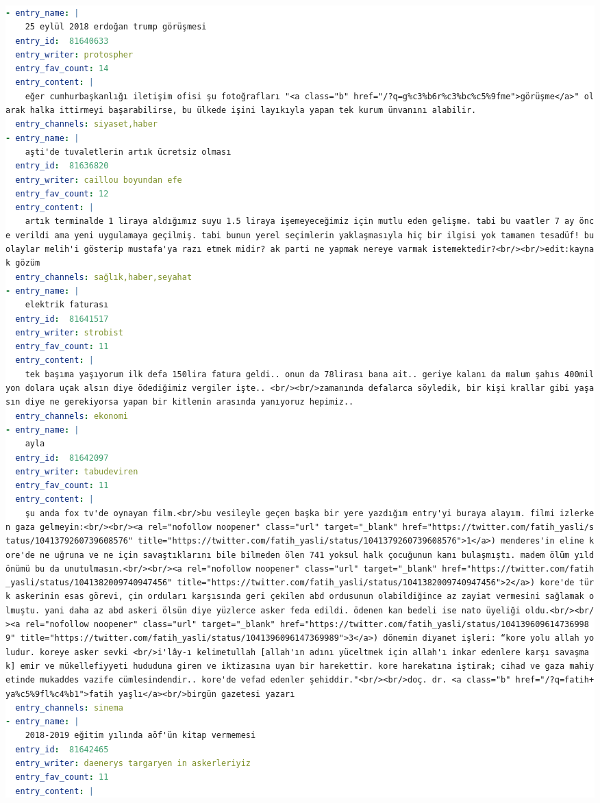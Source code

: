 ```yaml
- entry_name: |
    25 eylül 2018 erdoğan trump görüşmesi
  entry_id:  81640633
  entry_writer: protospher
  entry_fav_count: 14
  entry_content: |
    eğer cumhurbaşkanlığı iletişim ofisi şu fotoğrafları "<a class="b" href="/?q=g%c3%b6r%c3%bc%c5%9fme">görüşme</a>" olarak halka ittirmeyi başarabilirse, bu ülkede işini layıkıyla yapan tek kurum ünvanını alabilir.
  entry_channels: siyaset,haber
- entry_name: |
    aşti'de tuvaletlerin artık ücretsiz olması
  entry_id:  81636820
  entry_writer: caillou boyundan efe
  entry_fav_count: 12
  entry_content: |
    artık terminalde 1 liraya aldığımız suyu 1.5 liraya işemeyeceğimiz için mutlu eden gelişme. tabi bu vaatler 7 ay önce verildi ama yeni uygulamaya geçilmiş. tabi bunun yerel seçimlerin yaklaşmasıyla hiç bir ilgisi yok tamamen tesadüf! bu olaylar melih'i gösterip mustafa'ya razı etmek midir? ak parti ne yapmak nereye varmak istemektedir?<br/><br/>edit:kaynak gözüm
  entry_channels: sağlık,haber,seyahat
- entry_name: |
    elektrik faturası
  entry_id:  81641517
  entry_writer: strobist
  entry_fav_count: 11
  entry_content: |
    tek başıma yaşıyorum ilk defa 150lira fatura geldi.. onun da 78lirası bana ait.. geriye kalanı da malum şahıs 400milyon dolara uçak alsın diye ödediğimiz vergiler işte.. <br/><br/>zamanında defalarca söyledik, bir kişi krallar gibi yaşasın diye ne gerekiyorsa yapan bir kitlenin arasında yanıyoruz hepimiz..
  entry_channels: ekonomi
- entry_name: |
    ayla
  entry_id:  81642097
  entry_writer: tabudeviren
  entry_fav_count: 11
  entry_content: |
    şu anda fox tv'de oynayan film.<br/>bu vesileyle geçen başka bir yere yazdığım entry'yi buraya alayım. filmi izlerken gaza gelmeyin:<br/><br/><a rel="nofollow noopener" class="url" target="_blank" href="https://twitter.com/fatih_yasli/status/1041379260739608576" title="https://twitter.com/fatih_yasli/status/1041379260739608576">1</a>) menderes'in eline kore'de ne uğruna ve ne için savaştıklarını bile bilmeden ölen 741 yoksul halk çocuğunun kanı bulaşmıştı. madem ölüm yıldönümü bu da unutulmasın.<br/><br/><a rel="nofollow noopener" class="url" target="_blank" href="https://twitter.com/fatih_yasli/status/1041382009740947456" title="https://twitter.com/fatih_yasli/status/1041382009740947456">2</a>) kore'de türk askerinin esas görevi, çin orduları karşısında geri çekilen abd ordusunun olabildiğince az zayiat vermesini sağlamak olmuştu. yani daha az abd askeri ölsün diye yüzlerce asker feda edildi. ödenen kan bedeli ise nato üyeliği oldu.<br/><br/><a rel="nofollow noopener" class="url" target="_blank" href="https://twitter.com/fatih_yasli/status/1041396096147369989" title="https://twitter.com/fatih_yasli/status/1041396096147369989">3</a>) dönemin diyanet işleri: “kore yolu allah yoludur. koreye asker sevki <br/>i'lây-ı kelimetullah [allah'ın adını yüceltmek için allah'ı inkar edenlere karşı savaşmak] emir ve mükellefiyyeti hududuna giren ve iktizasına uyan bir harekettir. kore harekatına iştirak; cihad ve gaza mahiyetinde mukaddes vazife cümlesindendir.. kore'de vefad edenler şehiddir."<br/><br/>doç. dr. <a class="b" href="/?q=fatih+ya%c5%9fl%c4%b1">fatih yaşlı</a><br/>birgün gazetesi yazarı
  entry_channels: sinema
- entry_name: |
    2018-2019 eğitim yılında aöf'ün kitap vermemesi
  entry_id:  81642465
  entry_writer: daenerys targaryen in askerleriyiz
  entry_fav_count: 11
  entry_content: |
```